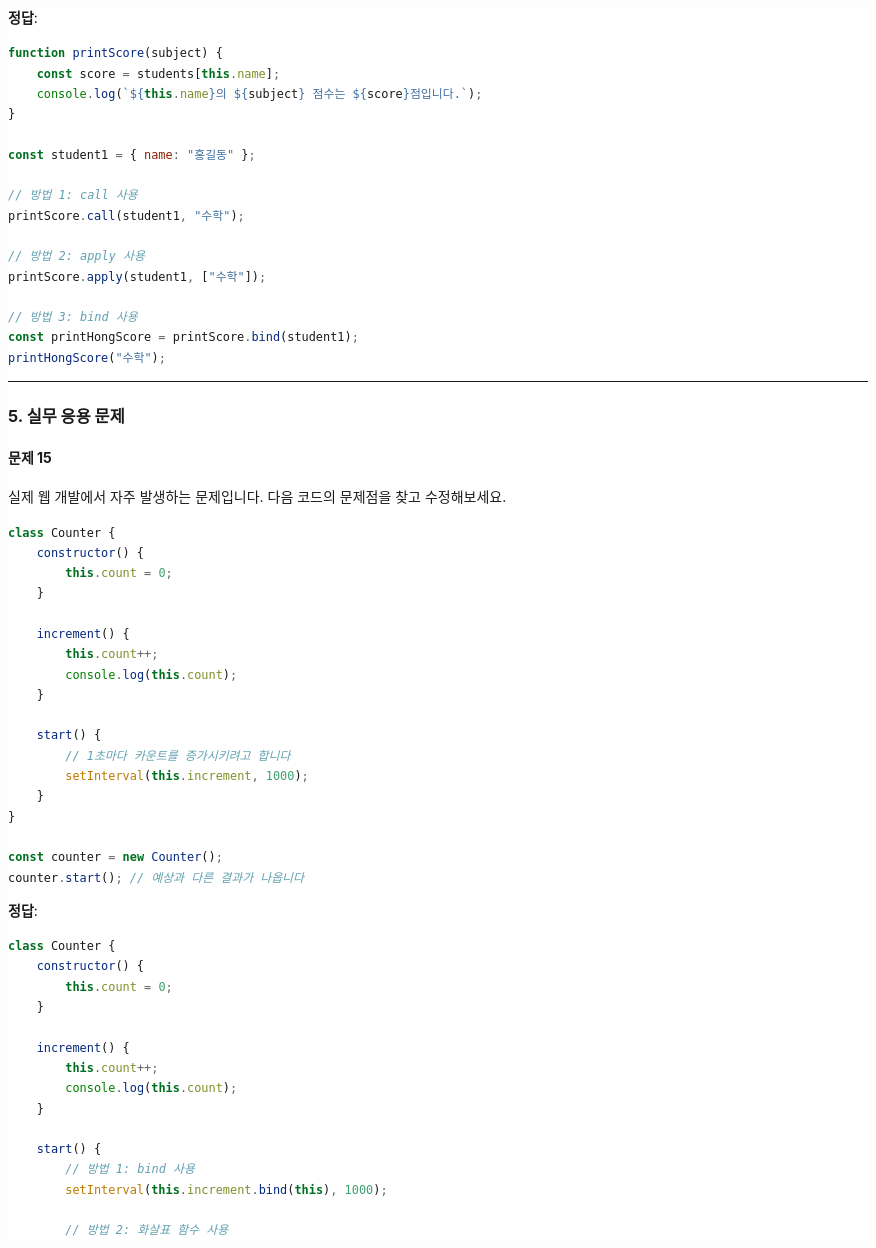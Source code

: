 **정답**:
```javascript
function printScore(subject) {
    const score = students[this.name];
    console.log(`${this.name}의 ${subject} 점수는 ${score}점입니다.`);
}

const student1 = { name: "홍길동" };

// 방법 1: call 사용
printScore.call(student1, "수학");

// 방법 2: apply 사용  
printScore.apply(student1, ["수학"]);

// 방법 3: bind 사용
const printHongScore = printScore.bind(student1);
printHongScore("수학");
```

---

### 5. 실무 응용 문제

#### 문제 15
실제 웹 개발에서 자주 발생하는 문제입니다. 다음 코드의 문제점을 찾고 수정해보세요.

```javascript
class Counter {
    constructor() {
        this.count = 0;
    }
    
    increment() {
        this.count++;
        console.log(this.count);
    }
    
    start() {
        // 1초마다 카운트를 증가시키려고 합니다
        setInterval(this.increment, 1000);
    }
}

const counter = new Counter();
counter.start(); // 예상과 다른 결과가 나옵니다
```

**정답**:
```javascript
class Counter {
    constructor() {
        this.count = 0;
    }
    
    increment() {
        this.count++;
        console.log(this.count);
    }
    
    start() {
        // 방법 1: bind 사용
        setInterval(this.increment.bind(this), 1000);
        
        // 방법 2: 화살표 함수 사용
```